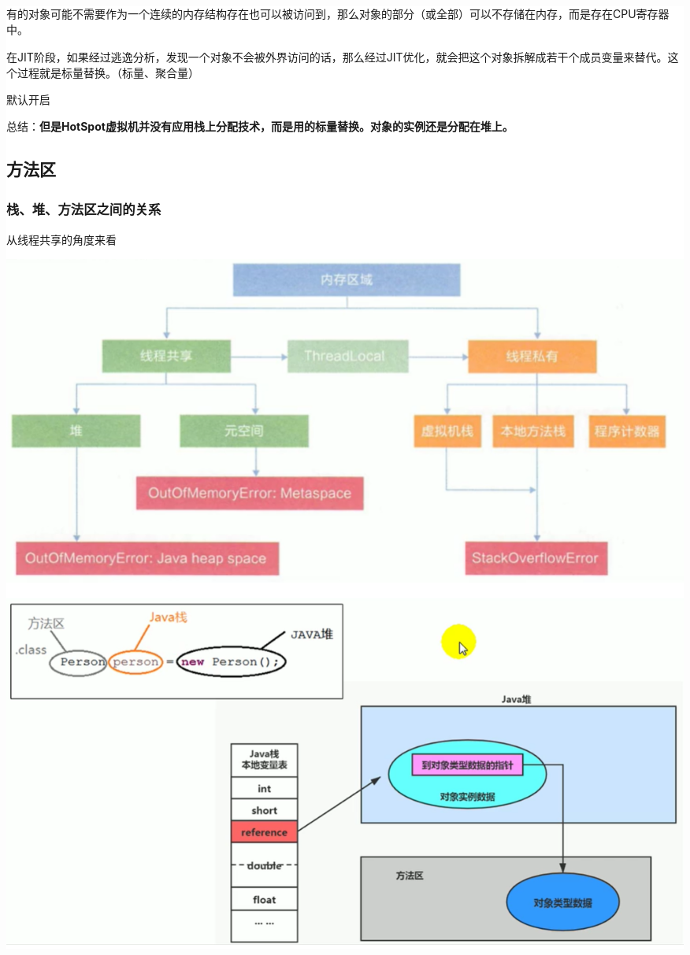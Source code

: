 有的对象可能不需要作为一个连续的内存结构存在也可以被访问到，那么对象的部分（或全部）可以不存储在内存，而是存在CPU寄存器中。

在JIT阶段，如果经过逃逸分析，发现一个对象不会被外界访问的话，那么经过JIT优化，就会把这个对象拆解成若干个成员变量来替代。这个过程就是标量替换。（标量、聚合量）

默认开启



总结：**但是HotSpot虚拟机并没有应用栈上分配技术，而是用的标量替换。对象的实例还是分配在堆上。**



## 方法区

### 栈、堆、方法区之间的关系

从线程共享的角度来看

![image-20210210124331031](image/image-20210210124331031.png)



![image-20210210124712844](image/image-20210210124712844.png)
